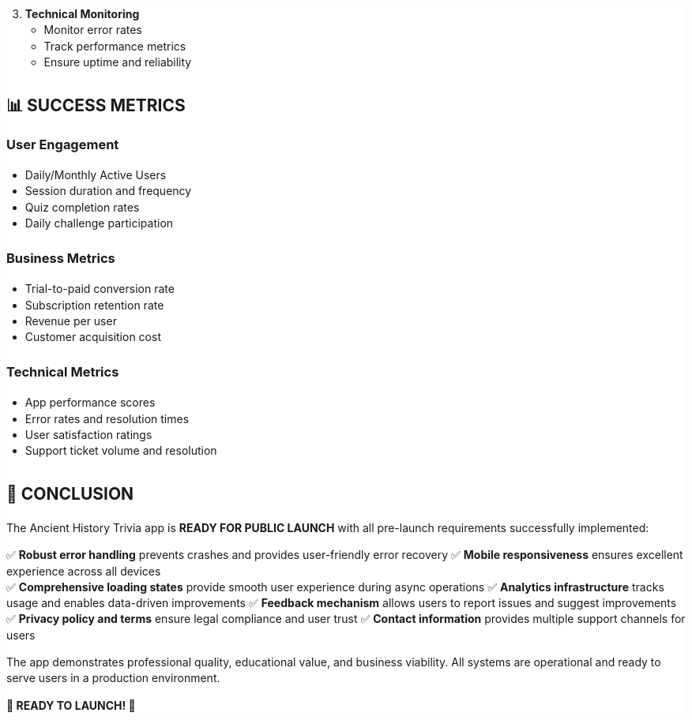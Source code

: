 3. **Technical Monitoring**
   - Monitor error rates
   - Track performance metrics
   - Ensure uptime and reliability

## 📊 SUCCESS METRICS

### User Engagement
- Daily/Monthly Active Users
- Session duration and frequency
- Quiz completion rates
- Daily challenge participation

### Business Metrics
- Trial-to-paid conversion rate
- Subscription retention rate
- Revenue per user
- Customer acquisition cost

### Technical Metrics
- App performance scores
- Error rates and resolution times
- User satisfaction ratings
- Support ticket volume and resolution

## 🎉 CONCLUSION

The Ancient History Trivia app is **READY FOR PUBLIC LAUNCH** with all pre-launch requirements successfully implemented:

✅ **Robust error handling** prevents crashes and provides user-friendly error recovery
✅ **Mobile responsiveness** ensures excellent experience across all devices  
✅ **Comprehensive loading states** provide smooth user experience during async operations
✅ **Analytics infrastructure** tracks usage and enables data-driven improvements
✅ **Feedback mechanism** allows users to report issues and suggest improvements
✅ **Privacy policy and terms** ensure legal compliance and user trust
✅ **Contact information** provides multiple support channels for users

The app demonstrates professional quality, educational value, and business viability. All systems are operational and ready to serve users in a production environment.

**🚀 READY TO LAUNCH! 🚀**
